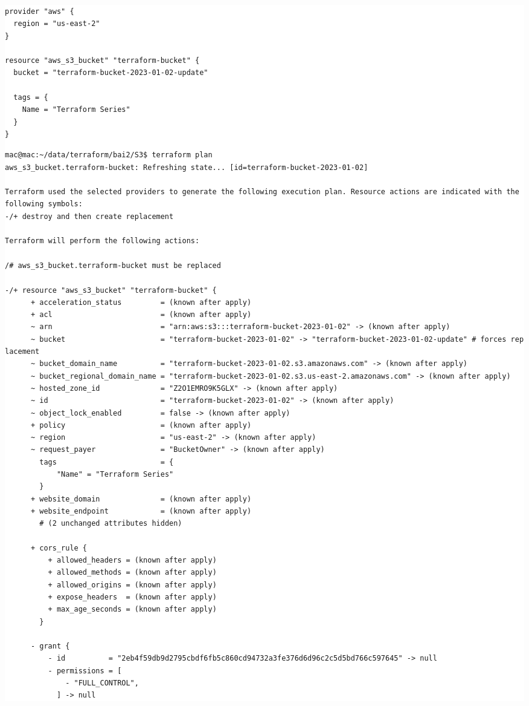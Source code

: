 ```
provider "aws" {
  region = "us-east-2"
}

resource "aws_s3_bucket" "terraform-bucket" {
  bucket = "terraform-bucket-2023-01-02-update"

  tags = {
    Name = "Terraform Series"
  }
}
```


```
mac@mac:~/data/terraform/bai2/S3$ terraform plan
aws_s3_bucket.terraform-bucket: Refreshing state... [id=terraform-bucket-2023-01-02]

Terraform used the selected providers to generate the following execution plan. Resource actions are indicated with the following symbols:
-/+ destroy and then create replacement

Terraform will perform the following actions:

/# aws_s3_bucket.terraform-bucket must be replaced

-/+ resource "aws_s3_bucket" "terraform-bucket" {
      + acceleration_status         = (known after apply)
      + acl                         = (known after apply)
      ~ arn                         = "arn:aws:s3:::terraform-bucket-2023-01-02" -> (known after apply)
      ~ bucket                      = "terraform-bucket-2023-01-02" -> "terraform-bucket-2023-01-02-update" # forces replacement
      ~ bucket_domain_name          = "terraform-bucket-2023-01-02.s3.amazonaws.com" -> (known after apply)
      ~ bucket_regional_domain_name = "terraform-bucket-2023-01-02.s3.us-east-2.amazonaws.com" -> (known after apply)
      ~ hosted_zone_id              = "Z2O1EMRO9K5GLX" -> (known after apply)
      ~ id                          = "terraform-bucket-2023-01-02" -> (known after apply)
      ~ object_lock_enabled         = false -> (known after apply)
      + policy                      = (known after apply)
      ~ region                      = "us-east-2" -> (known after apply)
      ~ request_payer               = "BucketOwner" -> (known after apply)
        tags                        = {
            "Name" = "Terraform Series"
        }
      + website_domain              = (known after apply)
      + website_endpoint            = (known after apply)
        # (2 unchanged attributes hidden)

      + cors_rule {
          + allowed_headers = (known after apply)
          + allowed_methods = (known after apply)
          + allowed_origins = (known after apply)
          + expose_headers  = (known after apply)
          + max_age_seconds = (known after apply)
        }

      - grant {
          - id          = "2eb4f59db9d2795cbdf6fb5c860cd94732a3fe376d6d96c2c5d5bd766c597645" -> null
          - permissions = [
              - "FULL_CONTROL",
            ] -> null
```